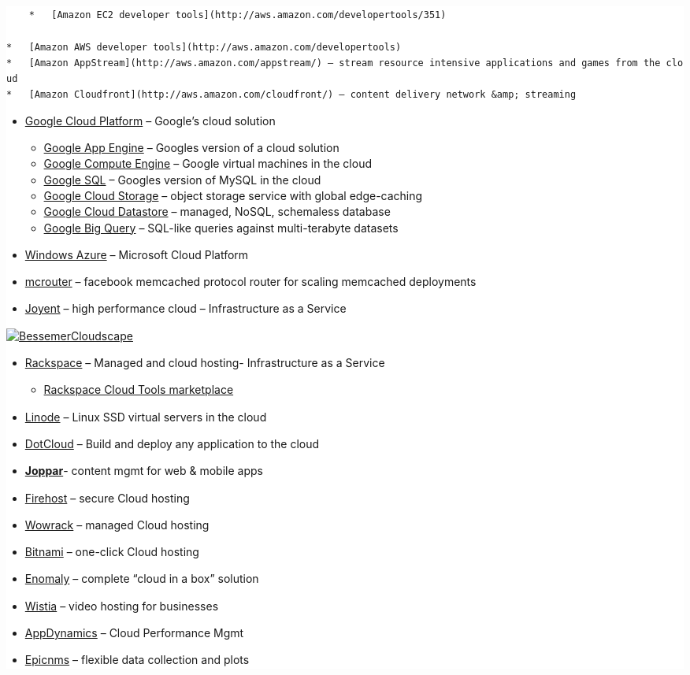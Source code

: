         *   [Amazon EC2 developer tools](http://aws.amazon.com/developertools/351)

    *   [Amazon AWS developer tools](http://aws.amazon.com/developertools)
    *   [Amazon AppStream](http://aws.amazon.com/appstream/) – stream resource intensive applications and games from the cloud
    *   [Amazon Cloudfront](http://aws.amazon.com/cloudfront/) – content delivery network &amp; streaming

*   [Google Cloud Platform](https://cloud.google.com/products/) – Google’s cloud solution

    *   [Google App Engine](http://code.google.com/appengine/) – Googles version of a cloud solution
    *   [Google Compute Engine](https://cloud.google.com/products/compute-engine/) – Google virtual machines in the cloud
    *   [Google SQL](http://code.google.com/apis/sql/) – Googles version of MySQL in the cloud
    *   [Google Cloud Storage](https://cloud.google.com/products/cloud-storage/) – object storage service with global edge-caching
    *   [Google Cloud Datastore](https://cloud.google.com/products/cloud-datastore/) – managed, NoSQL, schemaless database
    *   [Google Big Query](https://cloud.google.com/products/bigquery/) – SQL-like queries against multi-terabyte datasets

*   [Windows Azure](http://www.windowsazure.com/) – Microsoft Cloud Platform
*   [mcrouter](https://code.facebook.com/posts/296442737213493/introducing-mcrouter-a-memcached-protocol-router-for-scaling-memcached-deployments/) – facebook memcached protocol router for scaling memcached deployments
*   [Joyent](http://joyent.com) – high performance cloud – Infrastructure as a Service

[![BessemerCloudscape](http://steveblank.files.wordpress.com/2011/02/bessemercloudscape.jpg?w=468&amp;h=361)](http://steveblank.files.wordpress.com/2011/02/bessemercloudscape.jpg)

*   [Rackspace](http://www.rackspace.com/) – Managed and cloud hosting- Infrastructure as a Service

    *   [Rackspace Cloud Tools marketplace](http://www.rackspace.com/cloud/tools/)

*   [Linode](http://www.linode.com/index.cfm) – Linux SSD virtual servers in the cloud
*   [DotCloud](https://www.dotcloud.com/) – Build and deploy any application to the cloud
*   [**Joppar**](http://joppar.com/mobile-app-cms/)- content mgmt for web &amp; mobile apps
*   [Firehost](http://www.firehost.com/) – secure Cloud hosting
*   [Wowrack](http://wowrack.com/) – managed Cloud hosting
*   [Bitnami](http://bitnami.org/) – one-click Cloud hosting
*   [Enomaly](http://www.enomaly.com/) – complete “cloud in a box” solution
*   [Wistia](http://wistia.com/) – video hosting for businesses
*   [AppDynamics](http://www.appdynamics.com/) – Cloud Performance Mgmt
*   [Epicnms](http://code.google.com/p/epicnms/) – flexible data collection and plots
